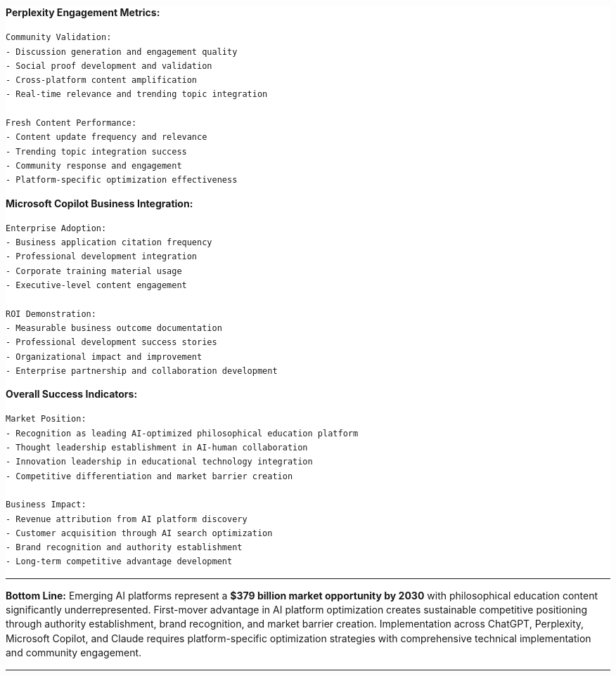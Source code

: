 **Perplexity Engagement Metrics:**
```
Community Validation:
- Discussion generation and engagement quality
- Social proof development and validation
- Cross-platform content amplification
- Real-time relevance and trending topic integration

Fresh Content Performance:
- Content update frequency and relevance
- Trending topic integration success
- Community response and engagement
- Platform-specific optimization effectiveness
```

**Microsoft Copilot Business Integration:**
```
Enterprise Adoption:
- Business application citation frequency
- Professional development integration
- Corporate training material usage
- Executive-level content engagement

ROI Demonstration:
- Measurable business outcome documentation
- Professional development success stories
- Organizational impact and improvement
- Enterprise partnership and collaboration development
```

**Overall Success Indicators:**
```
Market Position:
- Recognition as leading AI-optimized philosophical education platform
- Thought leadership establishment in AI-human collaboration
- Innovation leadership in educational technology integration
- Competitive differentiation and market barrier creation

Business Impact:
- Revenue attribution from AI platform discovery
- Customer acquisition through AI search optimization
- Brand recognition and authority establishment
- Long-term competitive advantage development
```

---

**Bottom Line:** Emerging AI platforms represent a **$379 billion market opportunity by 2030** with philosophical education content significantly underrepresented. First-mover advantage in AI platform optimization creates sustainable competitive positioning through authority establishment, brand recognition, and market barrier creation. Implementation across ChatGPT, Perplexity, Microsoft Copilot, and Claude requires platform-specific optimization strategies with comprehensive technical implementation and community engagement.

---